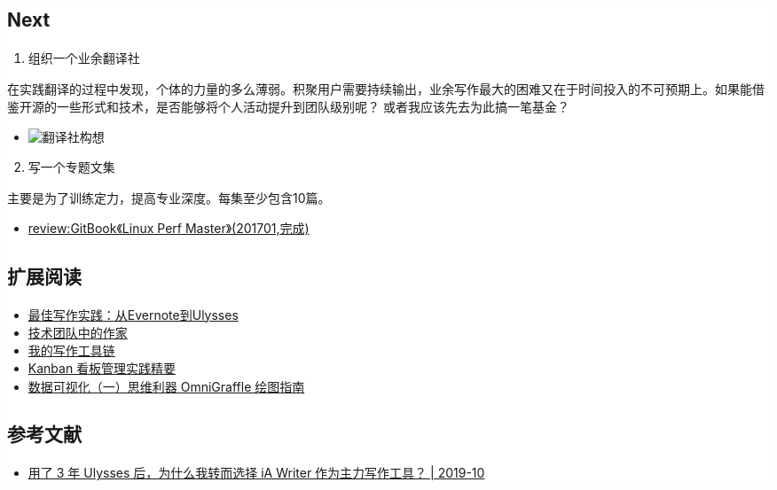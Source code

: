 
## Next

1. 组织一个业余翻译社

在实践翻译的过程中发现，个体的力量的多么薄弱。积聚用户需要持续输出，业余写作最大的困难又在于时间投入的不可预期上。如果能借鉴开源的一些形式和技术，是否能够将个人活动提升到团队级别呢？ 或者我应该先去为此搞一笔基金？

- ![翻译社构想](http://riboseyim-qiniu.riboseyim.com/e-trans-org.png)

2. 写一个专题文集

主要是为了训练定力，提高专业深度。每集至少包含10篇。

- [review:GitBook《Linux Perf Master》(201701,完成)](https://riboseyim.github.io/2017/02/09/eBook/)

## 扩展阅读
- [最佳写作实践：从Evernote到Ulysses](https://riboseyim.github.io/2016/06/11/Writing/)
- [技术团队中的作家](https://riboseyim.com/2018/12/02/Writing-Technical/)
- [我的写作工具链](https://riboseyim.com/2017/06/03/Writing-WriterToolChain/)
- [Kanban 看板管理实践精要](https://riboseyim.github.io/2017/08/06/TeamWork-Kanban/)
- [数据可视化（一）思维利器 OmniGraffle 绘图指南 ](https://riboseyim.github.io/2017/09/15/Visualization-OmniGraffle/)

## 参考文献
- [用了 3 年 Ulysses 后，为什么我转而选择 iA Writer 作为主力写作工具？ | 2019-10](https://sspai.com/post/57020)
